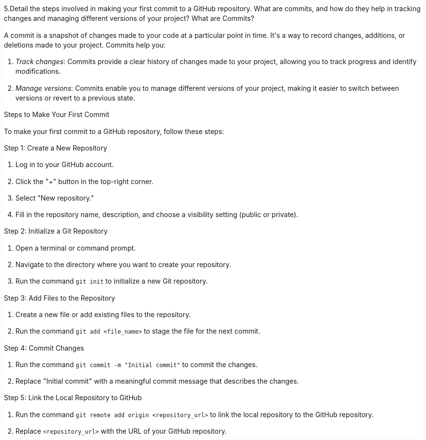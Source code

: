 5.Detail the steps involved in making your first commit to a GitHub repository. What are commits, and how do they help in tracking changes and managing different versions of your project?
What are Commits?

A commit is a snapshot of changes made to your code at a particular point in time. It's a way to record changes, additions, or deletions made to your project. Commits help you:



1. *Track changes*: Commits provide a clear history of changes made to your project, allowing you to track progress and identify modifications.

2. *Manage versions*: Commits enable you to manage different versions of your project, making it easier to switch between versions or revert to a previous state.



Steps to Make Your First Commit

To make your first commit to a GitHub repository, follow these steps:



Step 1: Create a New Repository

1. Log in to your GitHub account.

2. Click the "+" button in the top-right corner.

3. Select "New repository."

4. Fill in the repository name, description, and choose a visibility setting (public or private).



Step 2: Initialize a Git Repository

1. Open a terminal or command prompt.

2. Navigate to the directory where you want to create your repository.

3. Run the command `git init` to initialize a new Git repository.



Step 3: Add Files to the Repository

1. Create a new file or add existing files to the repository.

2. Run the command `git add <file_name>` to stage the file for the next commit.



Step 4: Commit Changes

1. Run the command `git commit -m "Initial commit"` to commit the changes.

2. Replace "Initial commit" with a meaningful commit message that describes the changes.



Step 5: Link the Local Repository to GitHub

1. Run the command `git remote add origin <repository_url>` to link the local repository to the GitHub repository.

2. Replace `<repository_url>` with the URL of your GitHub repository.
